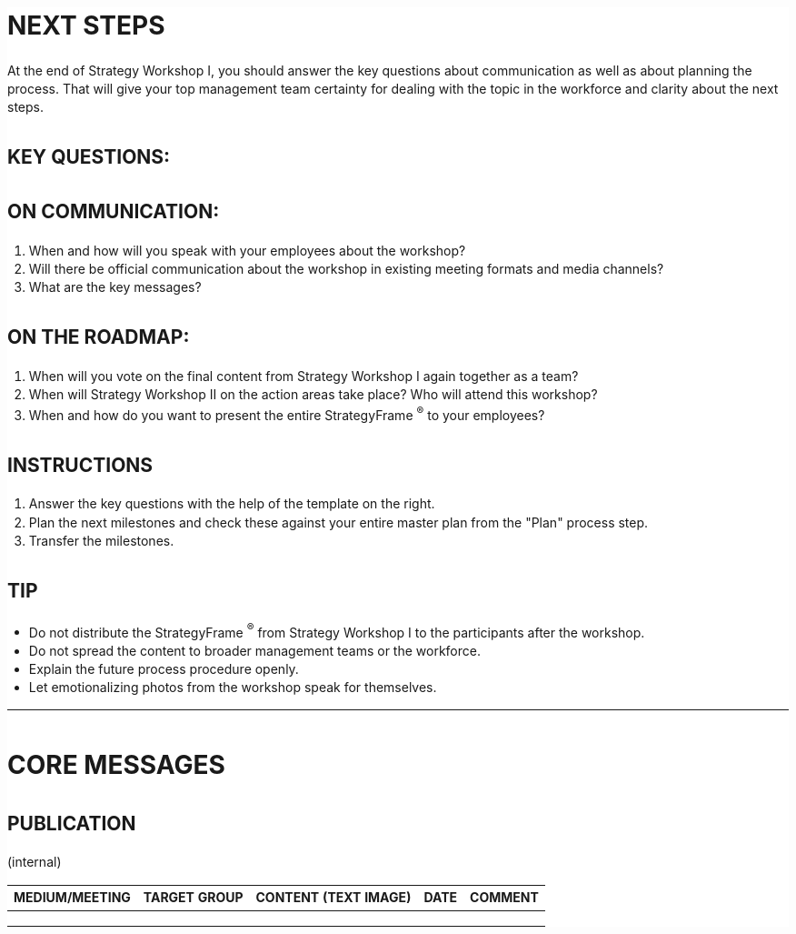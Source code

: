 

# NEXT STEPS 

At the end of Strategy Workshop I, you should answer the key questions about communication as well as about planning the process. That will give your top management team certainty for dealing with the topic in the workforce and clarity about the next steps.

## KEY QUESTIONS:

## ON COMMUNICATION:

1. When and how will you speak with your employees about the workshop?
2. Will there be official communication about the workshop in existing meeting formats and media channels?
3. What are the key messages?

## ON THE ROADMAP:

1. When will you vote on the final content from Strategy Workshop I again together as a team?
2. When will Strategy Workshop II on the action areas take place? Who will attend this workshop?
3. When and how do you want to present the entire StrategyFrame ${ }^{\circledR}$ to your employees?

## INSTRUCTIONS

1. Answer the key questions with the help of the template on the right.
2. Plan the next milestones and check these against your entire master plan from the "Plan" process step.
3. Transfer the milestones.

## TIP

- Do not distribute the StrategyFrame ${ }^{\circledR}$ from Strategy Workshop I to the participants after the workshop.
- Do not spread the content to broader management teams or the workforce.
- Explain the future process procedure openly.
- Let emotionalizing photos from the workshop speak for themselves.

---


# CORE MESSAGES 

## PUBLICATION

(internal)

| MEDIUM/MEETING | TARGET GROUP | CONTENT (TEXT IMAGE) | DATE | COMMENT |
| :-- | :-- | :-- | :-- | :-- |
|  |  |  |  |  |
|  |  |  |  |  |
|  |  |  |  |  |
